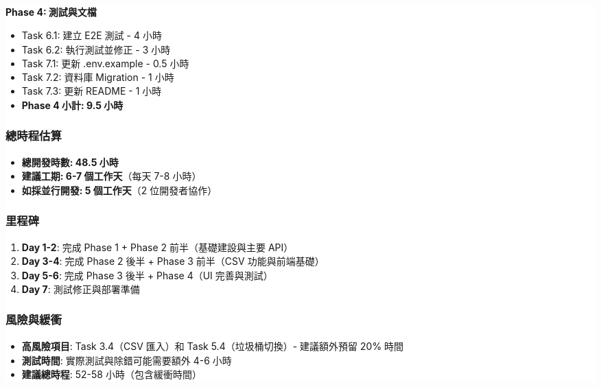 **Phase 4: 測試與文檔**
- Task 6.1: 建立 E2E 測試 - 4 小時
- Task 6.2: 執行測試並修正 - 3 小時
- Task 7.1: 更新 .env.example - 0.5 小時
- Task 7.2: 資料庫 Migration - 1 小時
- Task 7.3: 更新 README - 1 小時
- **Phase 4 小計: 9.5 小時**

### 總時程估算
- **總開發時數: 48.5 小時**
- **建議工期: 6-7 個工作天**（每天 7-8 小時）
- **如採並行開發: 5 個工作天**（2 位開發者協作）

### 里程碑
1. **Day 1-2**: 完成 Phase 1 + Phase 2 前半（基礎建設與主要 API）
2. **Day 3-4**: 完成 Phase 2 後半 + Phase 3 前半（CSV 功能與前端基礎）
3. **Day 5-6**: 完成 Phase 3 後半 + Phase 4（UI 完善與測試）
4. **Day 7**: 測試修正與部署準備

### 風險與緩衝
- **高風險項目**: Task 3.4（CSV 匯入）和 Task 5.4（垃圾桶切換）- 建議額外預留 20% 時間
- **測試時間**: 實際測試與除錯可能需要額外 4-6 小時
- **建議總時程**: 52-58 小時（包含緩衝時間）
